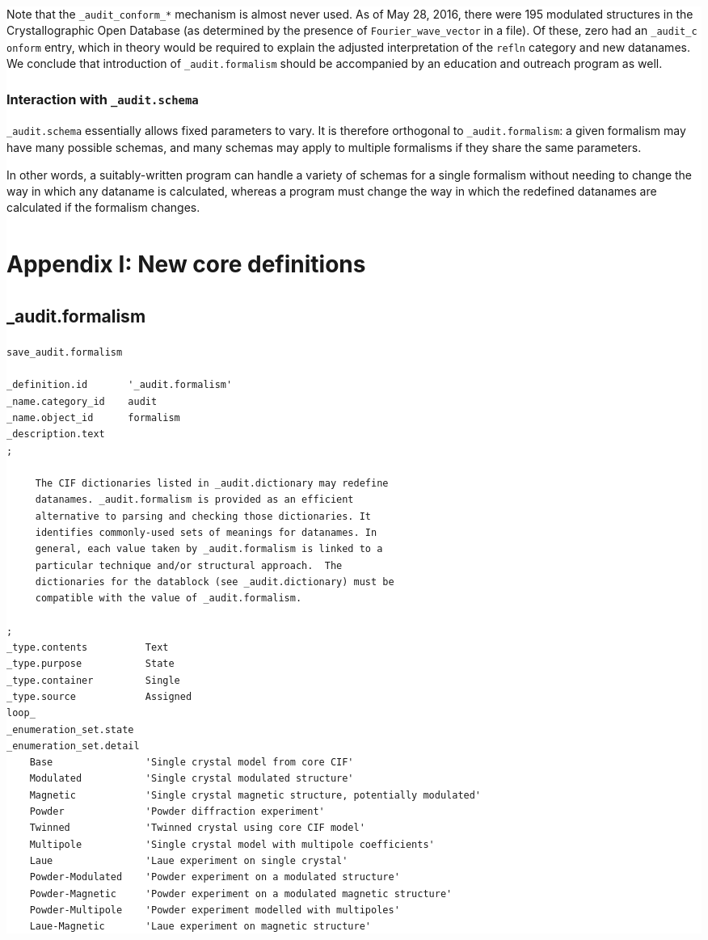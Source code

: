 Note that the `_audit_conform_*` mechanism is almost never used. As of
May 28, 2016, there were 195 modulated structures in the
Crystallographic Open Database (as determined by the presence of
`Fourier_wave_vector` in a file). Of these, zero had an
`_audit_conform` entry, which in theory would be required to explain
the adjusted interpretation of the `refln` category and new datanames.
We conclude that introduction of `_audit.formalism` should be
accompanied by an education and outreach program as well.

### Interaction with `_audit.schema`

`_audit.schema` essentially allows fixed parameters to vary. It
is therefore orthogonal to `_audit.formalism`: a given formalism
may have many possible schemas, and many schemas may apply to
multiple formalisms if they share the same parameters.

In other words, a suitably-written program can handle a variety of
schemas for a single formalism without needing to change the way in
which any dataname is calculated, whereas a program must change the way
in which the redefined datanames are calculated if the formalism
changes.

# Appendix I: New core definitions

## _audit.formalism

```
save_audit.formalism

_definition.id       '_audit.formalism'
_name.category_id    audit
_name.object_id      formalism
_description.text
;

     The CIF dictionaries listed in _audit.dictionary may redefine
     datanames. _audit.formalism is provided as an efficient
     alternative to parsing and checking those dictionaries. It
     identifies commonly-used sets of meanings for datanames. In
     general, each value taken by _audit.formalism is linked to a
     particular technique and/or structural approach.  The
     dictionaries for the datablock (see _audit.dictionary) must be
     compatible with the value of _audit.formalism.

;
_type.contents          Text
_type.purpose           State
_type.container         Single
_type.source            Assigned
loop_
_enumeration_set.state
_enumeration_set.detail
    Base                'Single crystal model from core CIF'
    Modulated           'Single crystal modulated structure'
    Magnetic            'Single crystal magnetic structure, potentially modulated'
    Powder              'Powder diffraction experiment'
    Twinned             'Twinned crystal using core CIF model'
    Multipole           'Single crystal model with multipole coefficients'
    Laue                'Laue experiment on single crystal'
    Powder-Modulated    'Powder experiment on a modulated structure'
    Powder-Magnetic     'Powder experiment on a modulated magnetic structure'
    Powder-Multipole    'Powder experiment modelled with multipoles'
    Laue-Magnetic       'Laue experiment on magnetic structure'
```